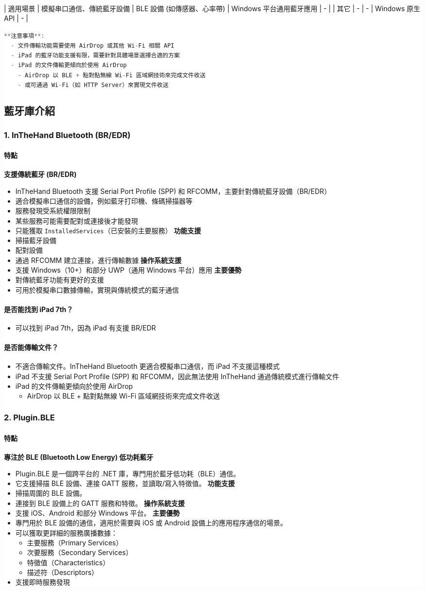 | 適用場景 | 模擬串口通信、傳統藍牙設備 | BLE 設備 (如傳感器、心率帶) | Windows 平台通用藍牙應用 | - |
| 其它 | - | - | Windows 原生 API | - |
 
```java
**注意事項**:
  - 文件傳輸功能需要使用 AirDrop 或其他 Wi-Fi 相關 API
  - iPad 的藍牙功能支援有限，需要針對具體場景選擇合適的方案
  - iPad 的文件傳輸更傾向於使用 AirDrop
    - AirDrop 以 BLE + 點對點無線 Wi-Fi 區域網技術來完成文件收送
    - 或可通過 Wi-Fi（如 HTTP Server）來實現文件收送
```

## 藍牙庫介紹

### 1. InTheHand Bluetooth (BR/EDR)

#### 特點
**支援傳統藍牙 (BR/EDR)**
- InTheHand Bluetooth 支援 Serial Port Profile (SPP) 和 RFCOMM，主要針對傳統藍牙設備（BR/EDR）
- 適合模擬串口通信的設備，例如藍牙打印機、條碼掃描器等
- 服務發現受系統權限限制
- 某些服務可能需要配對或連接後才能發現
- 只能獲取 `InstalledServices`（已安裝的主要服務）
**功能支援**
- 掃描藍牙設備
- 配對設備
- 通過 RFCOMM 建立連接，進行傳輸數據
**操作系統支援**
- 支援 Windows（10+）和部分 UWP（通用 Windows 平台）應用
**主要優勢**
- 對傳統藍牙功能有更好的支援
- 可用於模擬串口數據傳輸，實現與傳統模式的藍牙通信

#### 是否能找到 iPad 7th？
- 可以找到 iPad 7th，因為 iPad 有支援 BR/EDR

#### 是否能傳輸文件？
- 不適合傳輸文件。InTheHand Bluetooth 更適合模擬串口通信，而 iPad 不支援這種模式
- iPad 不支援 Serial Port Profile (SPP) 和 RFCOMM，因此無法使用 InTheHand 通過傳統模式進行傳輸文件
- iPad 的文件傳輸更傾向於使用 AirDrop
  - AirDrop 以 BLE + 點對點無線 Wi-Fi 區域網技術來完成文件收送

### 2. Plugin.BLE

#### 特點
**專注於 BLE (Bluetooth Low Energy) 低功耗藍牙**
- Plugin.BLE 是一個跨平台的 .NET 庫，專門用於藍牙低功耗（BLE）通信。
- 它支援掃描 BLE 設備、連接 GATT 服務，並讀取/寫入特徵值。
**功能支援**
- 掃描周圍的 BLE 設備。
- 連接到 BLE 設備上的 GATT 服務和特徵。
**操作系統支援**
- 支援 iOS、Android 和部分 Windows 平台。
**主要優勢**
- 專門用於 BLE 設備的通信，適用於需要與 iOS 或 Android 設備上的應用程序通信的場景。
- 可以獲取更詳細的服務廣播數據：
  - 主要服務（Primary Services）
  - 次要服務（Secondary Services）
  - 特徵值（Characteristics）
  - 描述符（Descriptors）
- 支援即時服務發現
